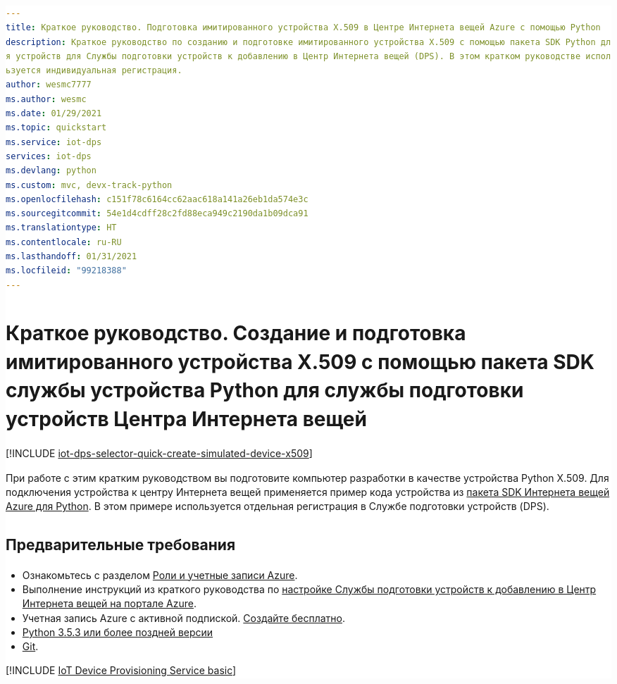 ```yaml
---
title: Краткое руководство. Подготовка имитированного устройства X.509 в Центре Интернета вещей Azure с помощью Python
description: Краткое руководство по созданию и подготовке имитированного устройства X.509 с помощью пакета SDK Python для устройств для Службы подготовки устройств к добавлению в Центр Интернета вещей (DPS). В этом кратком руководстве используется индивидуальная регистрация.
author: wesmc7777
ms.author: wesmc
ms.date: 01/29/2021
ms.topic: quickstart
ms.service: iot-dps
services: iot-dps
ms.devlang: python
ms.custom: mvc, devx-track-python
ms.openlocfilehash: c151f78c6164cc62aac618a141a26eb1da574e3c
ms.sourcegitcommit: 54e1d4cdff28c2fd88eca949c2190da1b09dca91
ms.translationtype: HT
ms.contentlocale: ru-RU
ms.lasthandoff: 01/31/2021
ms.locfileid: "99218388"
---
```

# <a name="quickstart-create-and-provision-a-simulated-x509-device-using-python-device-sdk-for-iot-hub-device-provisioning-service"></a>Краткое руководство. Создание и подготовка имитированного устройства X.509 с помощью пакета SDK службы устройства Python для службы подготовки устройств Центра Интернета вещей

[!INCLUDE [iot-dps-selector-quick-create-simulated-device-x509](../../includes/iot-dps-selector-quick-create-simulated-device-x509.md)]

При работе с этим кратким руководством вы подготовите компьютер разработки в качестве устройства Python X.509. Для подключения устройства к центру Интернета вещей применяется пример кода устройства из [пакета SDK Интернета вещей Azure для Python](https://github.com/Azure/azure-iot-sdk-python). В этом примере используется отдельная регистрация в Службе подготовки устройств (DPS).

## <a name="prerequisites"></a>Предварительные требования

- Ознакомьтесь с разделом [Роли и учетные записи Azure](about-iot-dps.md#provisioning-process).
- Выполнение инструкций из краткого руководства по [настройке Службы подготовки устройств к добавлению в Центр Интернета вещей на портале Azure](./quick-setup-auto-provision.md).
- Учетная запись Azure с активной подпиской. [Создайте бесплатно](https://azure.microsoft.com/free/?ref=microsoft.com&utm_source=microsoft.com&utm_medium=docs&utm_campaign=visualstudio).
- [Python 3.5.3 или более поздней версии](https://www.python.org/downloads/)
- [Git](https://git-scm.com/download/).


[!INCLUDE [IoT Device Provisioning Service basic](../../includes/iot-dps-basic.md)]
